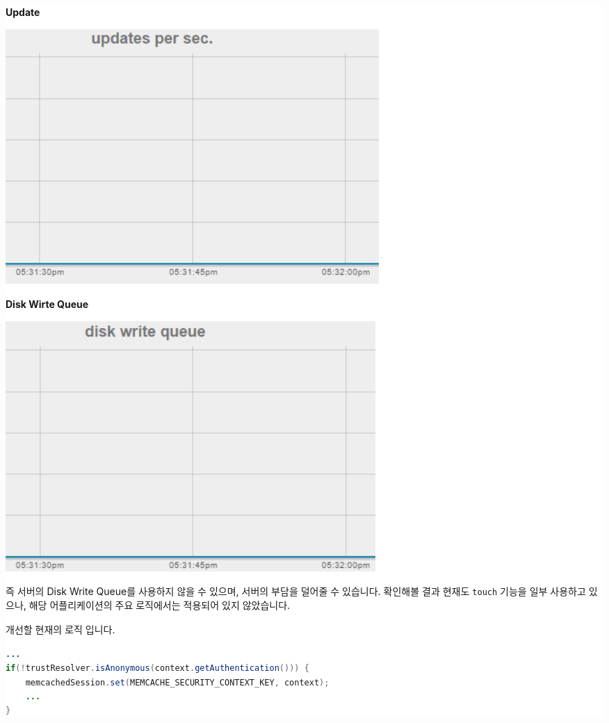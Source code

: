 **Update**

![단일 사용자 테스트4](/images/2017/2017_02_15_COUCHBASE/update4.png)

**Disk Wirte Queue**

![단일 사용자 테스트4](/images/2017/2017_02_15_COUCHBASE/diskqueue4.png)

즉 서버의 Disk Write Queue를 사용하지 않을 수 있으며, 서버의 부담을 덜어줄 수 있습니다. 확인해볼 결과 현재도 `touch` 기능을 일부 사용하고 있으나, 해당 어플리케이션의 주요 로직에서는 적용되어 있지 않았습니다.

개선할 현재의 로직 입니다.

```java
...
if(!trustResolver.isAnonymous(context.getAuthentication())) {
    memcachedSession.set(MEMCACHE_SECURITY_CONTEXT_KEY, context);
    ...
}
```
